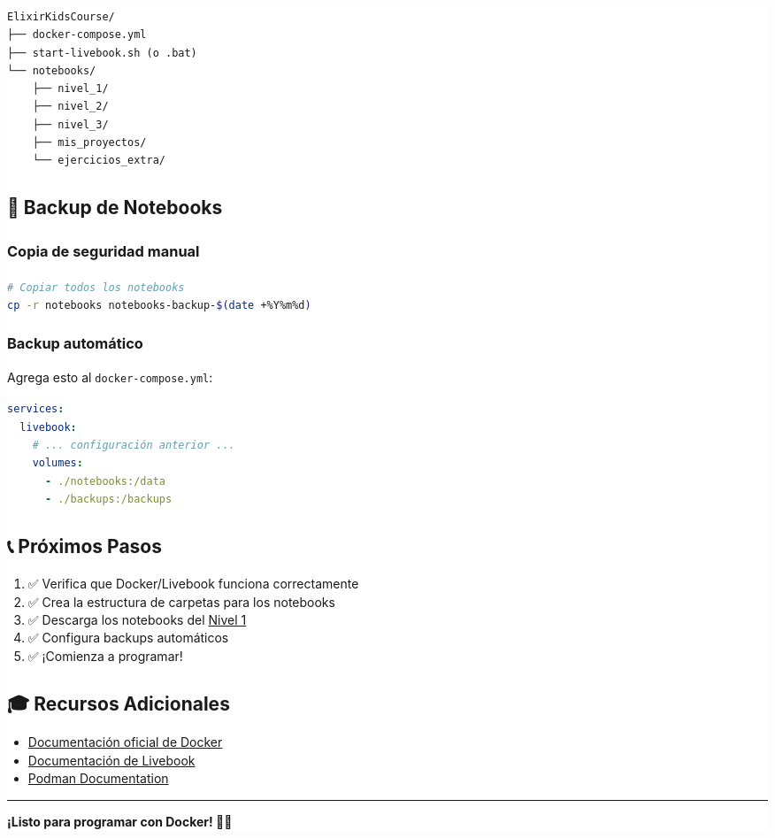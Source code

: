 ```
ElixirKidsCourse/
├── docker-compose.yml
├── start-livebook.sh (o .bat)
└── notebooks/
    ├── nivel_1/
    ├── nivel_2/
    ├── nivel_3/
    ├── mis_proyectos/
    └── ejercicios_extra/
```

## 🔄 Backup de Notebooks

### Copia de seguridad manual

```bash
# Copiar todos los notebooks
cp -r notebooks notebooks-backup-$(date +%Y%m%d)
```

### Backup automático

Agrega esto al `docker-compose.yml`:

```yaml
services:
  livebook:
    # ... configuración anterior ...
    volumes:
      - ./notebooks:/data
      - ./backups:/backups
```

## 📞 Próximos Pasos

1. ✅ Verifica que Docker/Livebook funciona correctamente
2. ✅ Crea la estructura de carpetas para los notebooks
3. ✅ Descarga los notebooks del [Nivel 1](../nivel_1/README.md)
4. ✅ Configura backups automáticos
5. ✅ ¡Comienza a programar!

## 🎓 Recursos Adicionales

- [Documentación oficial de Docker](https://docs.docker.com/)
- [Documentación de Livebook](https://hexdocs.pm/livebook/)
- [Podman Documentation](https://docs.podman.io/)

---

**¡Listo para programar con Docker! 🐳🚀**

